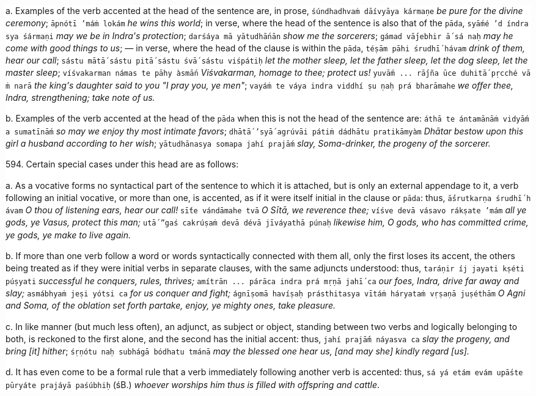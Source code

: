 a\. Examples of the verb accented at the head of the sentence are, in
prose, `śúndhadhvaṁ dāívyāya kármaṇe` *be pure for the divine ceremony*;
`āpnótī ’máṁ lokám` *he wins this world*; in verse, where the head of
the sentence is also that of the `pāda`, `syā́mé ’d índrasya śármaṇi`
*may we be in Indra's protection*; `darśáya mā yātudhā́nān` *show me the
sorcerers*; `gámad vā́jebhir ā́ sá naḥ` *may he come with good things to
us*; — in verse, where the head of the clause is within the `pāda`,
`téṣām pāhi śrudhī́ hávam` *drink of them, hear our call*;
`sástu mātā́ sástu pitā́ sástu śvā́ sástu viśpátiḥ` *let the mother sleep,
let the father sleep, let the dog sleep, let the master sleep*;
`víśvakarman námas te pāhy àsmā́n` *Viśvakarman, homage to thee; protect
us!* `yuvā́m ... rā́jña ūce duhitā́ pṛcché vāṁ narā` *the king's daughter
said to you "I pray you, ye men"*;
`vayáṁ te váya indra viddhí ṣu ṇaḥ prá bharāmahe` *we offer thee, Indra,
strengthening; take note of us.*

b\. Examples of the verb accented at the head of the `pāda` when this is
not the head of the sentence are: `áthā te ántamānāṁ vidyā́ma sumatīnā́m`
*so may we enjoy thy most intimate favors*;
`dhātā́ ’syā́ agrúvāi pátiṁ dádhātu pratikāmyàm` *Dhātar bestow upon this
girl a husband according to her wish*; `yātudhānasya somapa jahí prajā́m`
*slay, Soma-drinker, the progeny of the sorcerer.*

594\. Certain special cases under this head are as follows:

a\. As a vocative forms no syntactical part of the sentence to which it
is attached, but is only an external appendage to it, a verb following
an initial vocative, or more than one, is accented, as if it were itself
initial in the clause or `pāda`: thus, `ā́śrutkarṇa śrudhī́ hávam` *O thou
of listening ears, hear our call!* `sī́te vándāmahe tvā` *O Sītā, we
reverence thee;* `víśve devā vásavo rákṣate ’mám` *all ye gods, ye
Vasus, protect this man;* `utā́ ”gaś cakrúṣaṁ devā dévā jīváyathā púnaḥ`
*likewise him, O gods, who has committed crime, ye gods, ye make to live
again.*

b\. If more than one verb follow a word or words syntactically connected
with them all, only the first loses its accent, the others being treated
as if they were initial verbs in separate clauses, with the same
adjuncts understood: thus, `taráṇir íj jayati kṣéti púṣyati` *successful
he conquers, rules, thrives;*
`amítrān ... párāca indra prá mṛṇā jahī́ ca` *our foes, Indra, drive far
away and slay;* `asmábhyaṁ jeṣi yótsi ca` *for us conquer and fight;*
`ágnīṣomā havíṣaḥ prásthitasya vītáṁ háryataṁ vṛṣaṇā juṣéthām` *O Agni
and Soma, of the oblation set forth partake, enjoy, ye mighty ones, take
pleasure.*

c\. In like manner (but much less often), an adjunct, as subject or
object, standing between two verbs and logically belonging to both, is
reckoned to the first alone, and the second has the initial accent:
thus, `jahí prajā́ṁ náyasva ca` *slay the progeny, and bring \[it\]
hither*; `śṛṇótu naḥ subhágā bódhatu tmánā` *may the blessed one hear
us, \[and may she\] kindly regard \[us\].* 

d\. It has even come to be a formal rule that a verb immediately
following another verb is accented: thus,
`sá yá etám evám upā́ste pūryáte prajáyā paśúbhiḥ` (śB.) *whoever
worships him thus is filled with offspring and cattle*.
